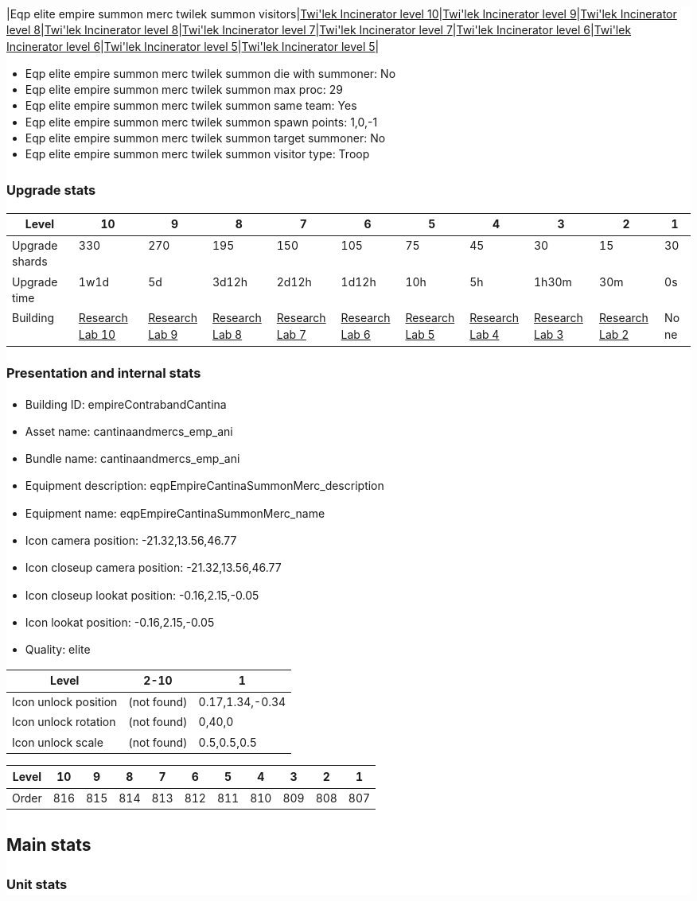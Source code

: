 |Eqp elite empire summon merc twilek summon visitors|[Twi'lek Incinerator level 10](EmpireTwilekIncinerator.html)|[Twi'lek Incinerator level 9](EmpireTwilekIncinerator.html)|[Twi'lek Incinerator level 8](EmpireTwilekIncinerator.html)|[Twi'lek Incinerator level 8](EmpireTwilekIncinerator.html)|[Twi'lek Incinerator level 7](EmpireTwilekIncinerator.html)|[Twi'lek Incinerator level 7](EmpireTwilekIncinerator.html)|[Twi'lek Incinerator level 6](EmpireTwilekIncinerator.html)|[Twi'lek Incinerator level 6](EmpireTwilekIncinerator.html)|[Twi'lek Incinerator level 5](EmpireTwilekIncinerator.html)|[Twi'lek Incinerator level 5](EmpireTwilekIncinerator.html)|


  * Eqp elite empire summon merc twilek summon die with summoner: No
  * Eqp elite empire summon merc twilek summon max proc: 29
  * Eqp elite empire summon merc twilek summon same team: Yes
  * Eqp elite empire summon merc twilek summon spawn points: 1,0,-1
  * Eqp elite empire summon merc twilek summon target summoner: No
  * Eqp elite empire summon merc twilek summon visitor type: Troop

### Upgrade stats

|Level         |10                                      |9                                      |8                                      |7                                      |6                                      |5                                      |4                                      |3                                      |2                                      |1   |
|--------------|----------------------------------------|---------------------------------------|---------------------------------------|---------------------------------------|---------------------------------------|---------------------------------------|---------------------------------------|---------------------------------------|---------------------------------------|----|
|Upgrade shards|330                                     |270                                    |195                                    |150                                    |105                                    |75                                     |45                                     |30                                     |15                                     |30  |
|Upgrade time  |1w1d                                    |5d                                     |3d12h                                  |2d12h                                  |1d12h                                  |10h                                    |5h                                     |1h30m                                  |30m                                    |0s  |
|Building      |[Research Lab 10](empireOffenseLab.html)|[Research Lab 9](empireOffenseLab.html)|[Research Lab 8](empireOffenseLab.html)|[Research Lab 7](empireOffenseLab.html)|[Research Lab 6](empireOffenseLab.html)|[Research Lab 5](empireOffenseLab.html)|[Research Lab 4](empireOffenseLab.html)|[Research Lab 3](empireOffenseLab.html)|[Research Lab 2](empireOffenseLab.html)|None|


### Presentation and internal stats

  * Building ID: empireContrabandCantina

  * Asset name: cantinaandmercs_emp_ani
  * Bundle name: cantinaandmercs_emp_ani
  * Equipment description: eqpEmpireCantinaSummonMerc_description
  * Equipment name: eqpEmpireCantinaSummonMerc_name
  * Icon camera position: -21.32,13.56,46.77
  * Icon closeup camera position: -21.32,13.56,46.77
  * Icon closeup lookat position: -0.16,2.15,-0.05
  * Icon lookat position: -0.16,2.15,-0.05
  * Quality: elite

|Level               |2-10       |1              |
|--------------------|-----------|---------------|
|Icon unlock position|(not found)|0.17,1.34,-0.34|
|Icon unlock rotation|(not found)|0,40,0         |
|Icon unlock scale   |(not found)|0.5,0.5,0.5    |


|Level|10 |9  |8  |7  |6  |5  |4  |3  |2  |1  |
|-----|---|---|---|---|---|---|---|---|---|---|
|Order|816|815|814|813|812|811|810|809|808|807|


## Main stats

### Unit stats
